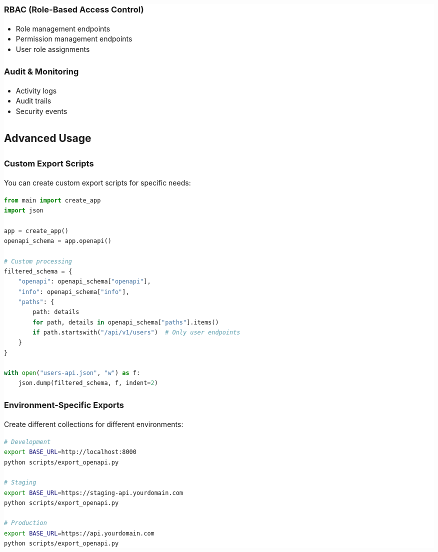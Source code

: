 ### RBAC (Role-Based Access Control)
- Role management endpoints
- Permission management endpoints
- User role assignments

### Audit & Monitoring
- Activity logs
- Audit trails
- Security events

## Advanced Usage

### Custom Export Scripts

You can create custom export scripts for specific needs:

```python
from main import create_app
import json

app = create_app()
openapi_schema = app.openapi()

# Custom processing
filtered_schema = {
    "openapi": openapi_schema["openapi"],
    "info": openapi_schema["info"],
    "paths": {
        path: details
        for path, details in openapi_schema["paths"].items()
        if path.startswith("/api/v1/users")  # Only user endpoints
    }
}

with open("users-api.json", "w") as f:
    json.dump(filtered_schema, f, indent=2)
```

### Environment-Specific Exports

Create different collections for different environments:

```bash
# Development
export BASE_URL=http://localhost:8000
python scripts/export_openapi.py

# Staging
export BASE_URL=https://staging-api.yourdomain.com
python scripts/export_openapi.py

# Production
export BASE_URL=https://api.yourdomain.com
python scripts/export_openapi.py
```

